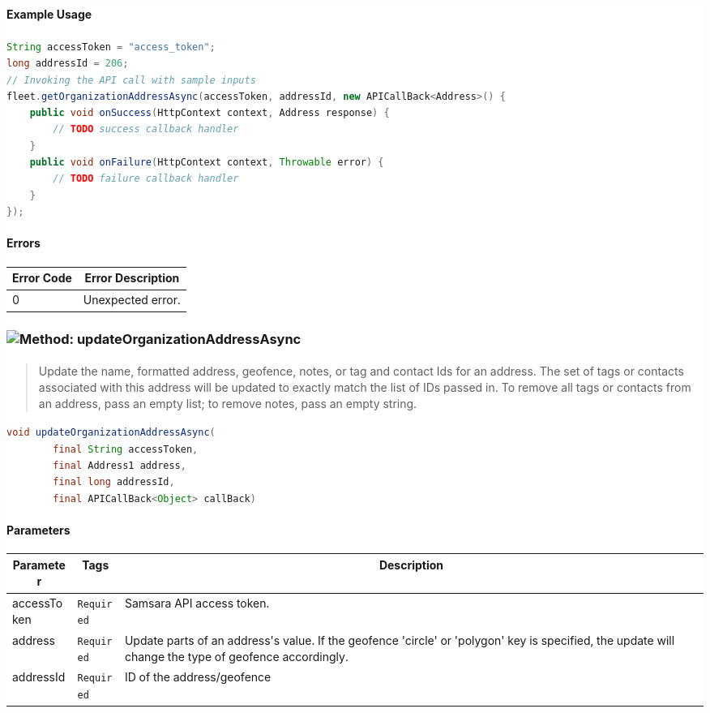 
#### Example Usage

```java
String accessToken = "access_token";
long addressId = 206;
// Invoking the API call with sample inputs
fleet.getOrganizationAddressAsync(accessToken, addressId, new APICallBack<Address>() {
    public void onSuccess(HttpContext context, Address response) {
        // TODO success callback handler
    }
    public void onFailure(HttpContext context, Throwable error) {
        // TODO failure callback handler
    }
});

```

#### Errors

| Error Code | Error Description |
|------------|-------------------|
| 0 | Unexpected error. |



### <a name="update_organization_address_async"></a>![Method: ](https://apidocs.io/img/method.png "com.samsara.api.controllers.FleetController.updateOrganizationAddressAsync") updateOrganizationAddressAsync

> Update the name, formatted address, geofence, notes, or tag and contact Ids for an address. The set of tags or contacts associated with this address will be updated to exactly match the list of IDs passed in. To remove all tags or contacts from an address, pass an empty list; to remove notes, pass an empty string.


```java
void updateOrganizationAddressAsync(
        final String accessToken,
        final Address1 address,
        final long addressId,
        final APICallBack<Object> callBack)
```

#### Parameters

| Parameter | Tags | Description |
|-----------|------|-------------|
| accessToken |  ``` Required ```  | Samsara API access token. |
| address |  ``` Required ```  | Update parts of an address's value. If the geofence 'circle' or 'polygon' key is specified, the update will change the type of geofence accordingly. |
| addressId |  ``` Required ```  | ID of the address/geofence |
